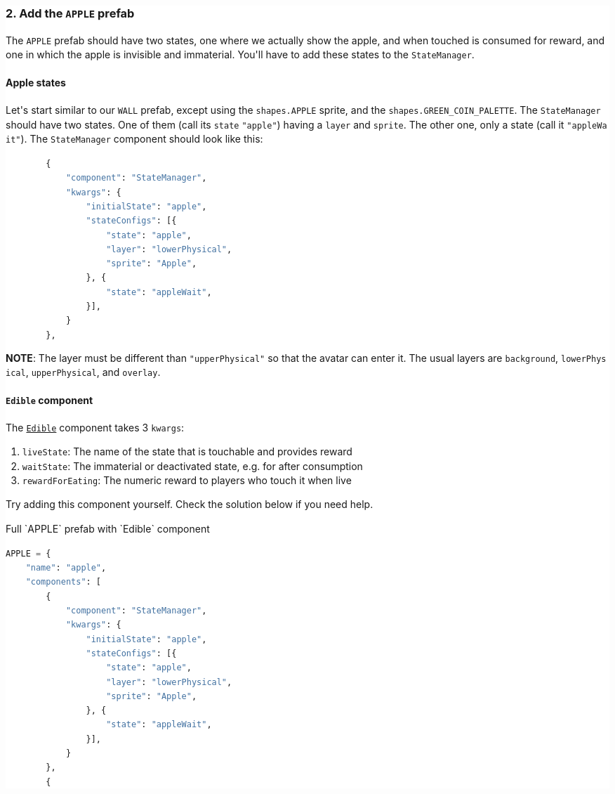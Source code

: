 ### 2. Add the `APPLE` prefab

The `APPLE` prefab should have two states, one where we actually show the apple,
and when touched is consumed for reward, and one in which the apple is invisible
and immaterial. You'll have to add these states to the `StateManager`.

#### Apple states

Let's start similar to our `WALL` prefab, except using the `shapes.APPLE`
sprite, and the `shapes.GREEN_COIN_PALETTE`. The `StateManager` should have two
states. One of them (call its `state` `"apple"`) having a `layer` and `sprite`.
The other one, only a state (call it `"appleWait"`). The `StateManager`
component should look like this:

```python
        {
            "component": "StateManager",
            "kwargs": {
                "initialState": "apple",
                "stateConfigs": [{
                    "state": "apple",
                    "layer": "lowerPhysical",
                    "sprite": "Apple",
                }, {
                    "state": "appleWait",
                }],
            }
        },
```

**NOTE**: The layer must be different than `"upperPhysical"` so that the avatar
can enter it. The usual layers are `background`, `lowerPhysical`,
`upperPhysical`, and `overlay`.

#### `Edible` component

The
[`Edible`](https://github.com/deepmind/meltingpot/tree/main/meltingpot/lua/modules/component_library.lua)
component takes 3 `kwargs`:

1.  `liveState`: The name of the state that is touchable and provides reward
2.  `waitState`: The immaterial or deactivated state, e.g. for after consumption
3.  `rewardForEating`: The numeric reward to players who touch it when live

Try adding this component yourself. Check the solution below if you need help.

<section class="zippy">
Full `APPLE` prefab with `Edible` component

```python
APPLE = {
    "name": "apple",
    "components": [
        {
            "component": "StateManager",
            "kwargs": {
                "initialState": "apple",
                "stateConfigs": [{
                    "state": "apple",
                    "layer": "lowerPhysical",
                    "sprite": "Apple",
                }, {
                    "state": "appleWait",
                }],
            }
        },
        {
```
